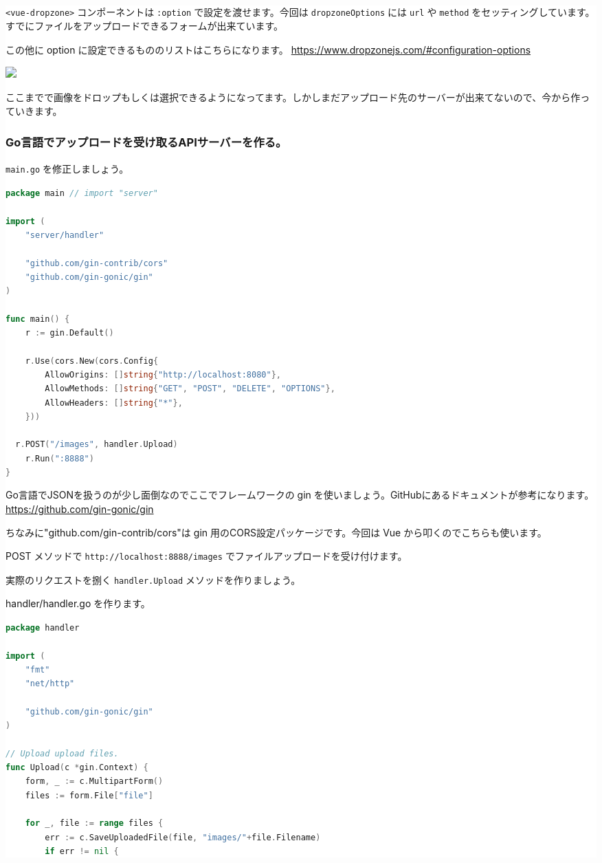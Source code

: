 ```<vue-dropzone>``` コンポーネントは ```:option``` で設定を渡せます。今回は ```dropzoneOptions``` には ```url``` や ```method``` をセッティングしています。すでにファイルをアップロードできるフォームが出来ています。

この他に option に設定できるもののリストはこちらになります。
https://www.dropzonejs.com/#configuration-options

<img width="512" src="./images/vue-image1.png">

ここまでで画像をドロップもしくは選択できるようになってます。しかしまだアップロード先のサーバーが出来てないので、今から作っていきます。

### Go言語でアップロードを受け取るAPIサーバーを作る。

```main.go``` を修正しましょう。

```go
package main // import "server"

import (
	"server/handler"

	"github.com/gin-contrib/cors"
	"github.com/gin-gonic/gin"
)

func main() {
	r := gin.Default()

	r.Use(cors.New(cors.Config{
		AllowOrigins: []string{"http://localhost:8080"},
		AllowMethods: []string{"GET", "POST", "DELETE", "OPTIONS"},
		AllowHeaders: []string{"*"},
	}))

  r.POST("/images", handler.Upload)
	r.Run(":8888")
}

```

Go言語でJSONを扱うのが少し面倒なのでここでフレームワークの gin を使いましょう。GitHubにあるドキュメントが参考になります。
https://github.com/gin-gonic/gin

ちなみに"github.com/gin-contrib/cors"は gin 用のCORS設定パッケージです。今回は Vue から叩くのでこちらも使います。

POST メソッドで ```http://localhost:8888/images``` でファイルアップロードを受け付けます。

実際のリクエストを捌く ```handler.Upload``` メソッドを作りましょう。

handler/handler.go を作ります。

```go
package handler

import (
	"fmt"
	"net/http"

	"github.com/gin-gonic/gin"
)

// Upload upload files.
func Upload(c *gin.Context) {
	form, _ := c.MultipartForm()
	files := form.File["file"]

	for _, file := range files {
		err := c.SaveUploadedFile(file, "images/"+file.Filename)
		if err != nil {
```